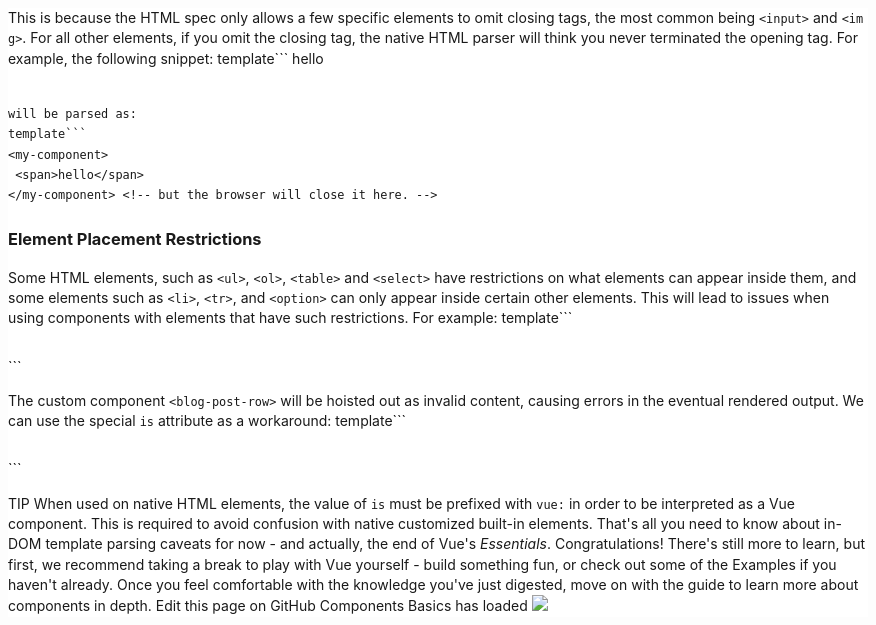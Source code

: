 This is because the HTML spec only allows a few specific elements to omit closing tags, the most common being `<input>` and `<img>`. For all other elements, if you omit the closing tag, the native HTML parser will think you never terminated the opening tag. For example, the following snippet:
template```
<my-component /> 
<span>hello</span>
```

will be parsed as:
template```
<my-component>
 <span>hello</span>
</my-component> <!-- but the browser will close it here. -->
```

### Element Placement Restrictions ​
Some HTML elements, such as `<ul>`, `<ol>`, `<table>` and `<select>` have restrictions on what elements can appear inside them, and some elements such as `<li>`, `<tr>`, and `<option>` can only appear inside certain other elements.
This will lead to issues when using components with elements that have such restrictions. For example:
template```
<table>
 <blog-post-row></blog-post-row>
</table>
```

The custom component `<blog-post-row>` will be hoisted out as invalid content, causing errors in the eventual rendered output. We can use the special `is` attribute as a workaround:
template```
<table>
 <tr is="vue:blog-post-row"></tr>
</table>
```

TIP
When used on native HTML elements, the value of `is` must be prefixed with `vue:` in order to be interpreted as a Vue component. This is required to avoid confusion with native customized built-in elements.
That's all you need to know about in-DOM template parsing caveats for now - and actually, the end of Vue's _Essentials_. Congratulations! There's still more to learn, but first, we recommend taking a break to play with Vue yourself - build something fun, or check out some of the Examples if you haven't already.
Once you feel comfortable with the knowledge you've just digested, move on with the guide to learn more about components in depth.
Edit this page on GitHub
Components Basics has loaded
![](https://cdn.usefathom.com/?h=https%3A%2F%2Fvuejs.org&p=%2Fguide%2Fessentials%2Fcomponent-basics&r=&sid=XNOLWPLB&qs=%7B%7D&cid=12778863)

